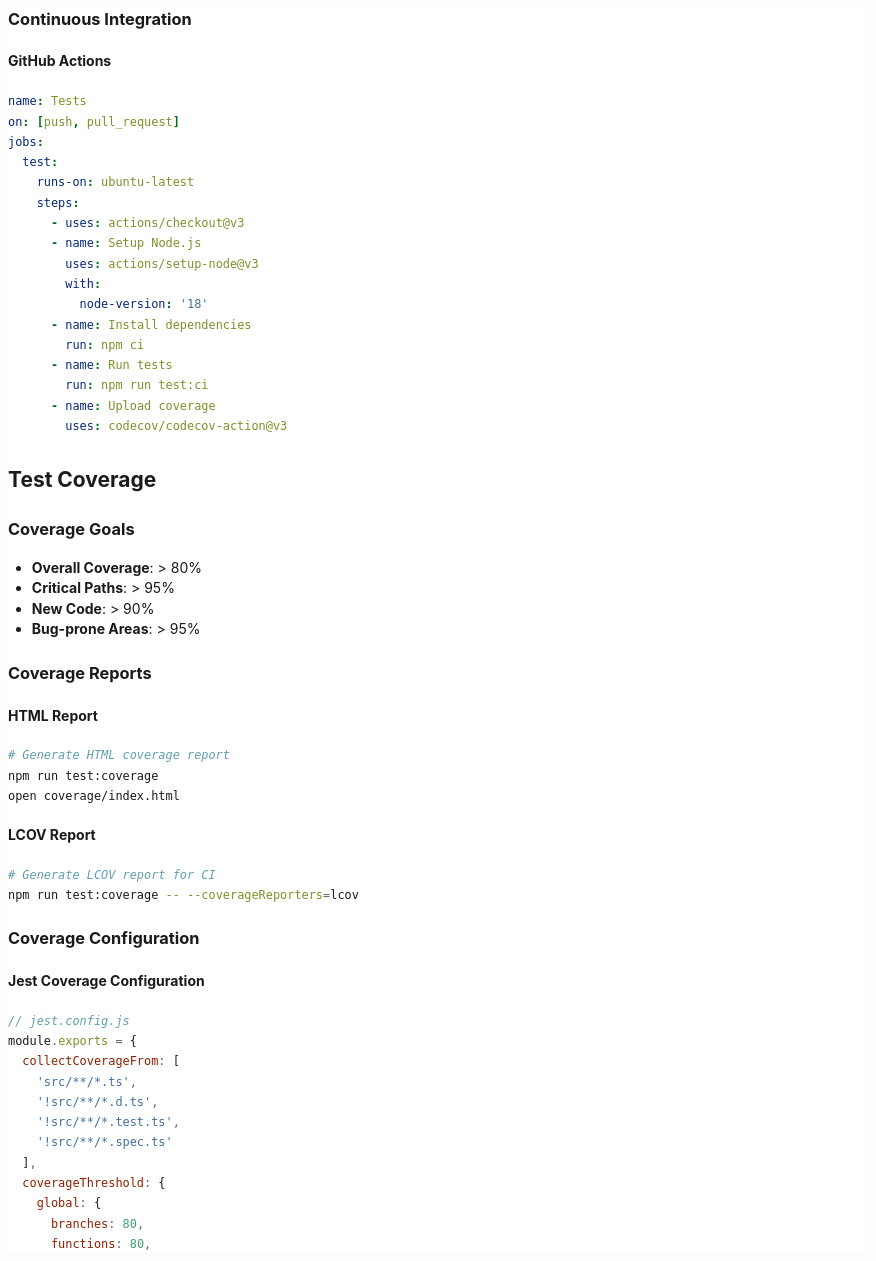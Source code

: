 ### Continuous Integration

#### GitHub Actions
```yaml
name: Tests
on: [push, pull_request]
jobs:
  test:
    runs-on: ubuntu-latest
    steps:
      - uses: actions/checkout@v3
      - name: Setup Node.js
        uses: actions/setup-node@v3
        with:
          node-version: '18'
      - name: Install dependencies
        run: npm ci
      - name: Run tests
        run: npm run test:ci
      - name: Upload coverage
        uses: codecov/codecov-action@v3
```

## Test Coverage

### Coverage Goals

- **Overall Coverage**: > 80%
- **Critical Paths**: > 95%
- **New Code**: > 90%
- **Bug-prone Areas**: > 95%

### Coverage Reports

#### HTML Report
```bash
# Generate HTML coverage report
npm run test:coverage
open coverage/index.html
```

#### LCOV Report
```bash
# Generate LCOV report for CI
npm run test:coverage -- --coverageReporters=lcov
```

### Coverage Configuration

#### Jest Coverage Configuration
```javascript
// jest.config.js
module.exports = {
  collectCoverageFrom: [
    'src/**/*.ts',
    '!src/**/*.d.ts',
    '!src/**/*.test.ts',
    '!src/**/*.spec.ts'
  ],
  coverageThreshold: {
    global: {
      branches: 80,
      functions: 80,
```